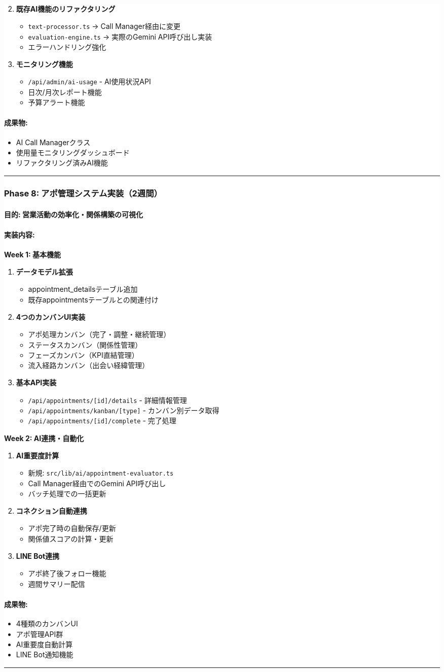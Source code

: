 2. **既存AI機能のリファクタリング**
   - `text-processor.ts` → Call Manager経由に変更
   - `evaluation-engine.ts` → 実際のGemini API呼び出し実装
   - エラーハンドリング強化

3. **モニタリング機能**
   - `/api/admin/ai-usage` - AI使用状況API
   - 日次/月次レポート機能
   - 予算アラート機能

#### **成果物**:
- AI Call Managerクラス
- 使用量モニタリングダッシュボード
- リファクタリング済みAI機能

---

### **Phase 8: アポ管理システム実装（2週間）**

#### **目的**: 営業活動の効率化・関係構築の可視化

#### **実装内容**:

**Week 1: 基本機能**
1. **データモデル拡張**
   - appointment_detailsテーブル追加
   - 既存appointmentsテーブルとの関連付け

2. **4つのカンバンUI実装**
   - アポ処理カンバン（完了・調整・継続管理）
   - ステータスカンバン（関係性管理）
   - フェーズカンバン（KPI直結管理）
   - 流入経路カンバン（出会い経緯管理）

3. **基本API実装**
   - `/api/appointments/[id]/details` - 詳細情報管理
   - `/api/appointments/kanban/[type]` - カンバン別データ取得
   - `/api/appointments/[id]/complete` - 完了処理

**Week 2: AI連携・自動化**
1. **AI重要度計算**
   - 新規: `src/lib/ai/appointment-evaluator.ts`
   - Call Manager経由でのGemini API呼び出し
   - バッチ処理での一括更新

2. **コネクション自動連携**
   - アポ完了時の自動保存/更新
   - 関係値スコアの計算・更新

3. **LINE Bot連携**
   - アポ終了後フォロー機能
   - 週間サマリー配信

#### **成果物**:
- 4種類のカンバンUI
- アポ管理API群
- AI重要度自動計算
- LINE Bot通知機能

---